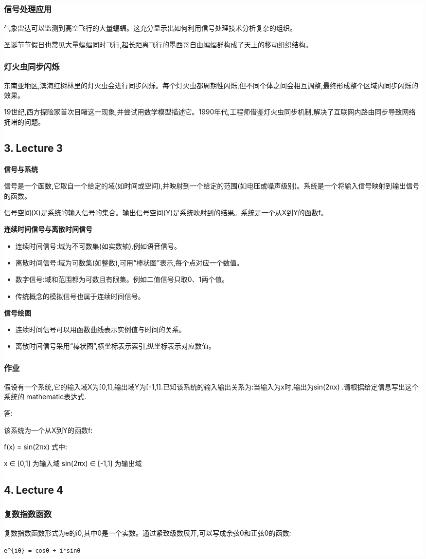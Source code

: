 ### 信号处理应用

气象雷达可以监测到高空飞行的大量蝙蝠。这充分显示出如何利用信号处理技术分析复杂的组织。

圣诞节节假日也常见大量蝙蝠同时飞行,超长距离飞行的墨西哥自由蝙蝠群构成了天上的移动组织结构。

### 灯火虫同步闪烁

东南亚地区,滨海红树林里的灯火虫会进行同步闪烁。每个灯火虫都周期性闪烁,但不同个体之间会相互调整,最终形成整个区域内同步闪烁的效果。

19世纪,西方探险家首次目睹这一现象,并尝试用数学模型描述它。1990年代,工程师借鉴灯火虫同步机制,解决了互联网内路由同步导致网络拥堵的问题。

## 3. Lecture 3

**信号与系统**

信号是一个函数,它取自一个给定的域(如时间或空间),并映射到一个给定的范围(如电压或噪声级别)。系统是一个将输入信号映射到输出信号的函数。

信号空间(X)是系统的输入信号的集合。输出信号空间(Y)是系统映射到的结果。系统是一个从X到Y的函数f。

**连续时间信号与离散时间信号**

- 连续时间信号:域为不可数集(如实数轴),例如语音信号。

- 离散时间信号:域为可数集(如整数),可用“棒状图”表示,每个点对应一个数值。

- 数字信号:域和范围都为可数且有限集。例如二值信号只取0、1两个值。

- 传统概念的模拟信号也属于连续时间信号。

**信号绘图**

- 连续时间信号可以用函数曲线表示实例值与时间的关系。

- 离散时间信号采用“棒状图”,横坐标表示索引,纵坐标表示对应数值。

### 作业

假设有一个系统,它的输入域X为[0,1],输出域Y为[-1,1].已知该系统的输入输出关系为:当输入为x时,输出为sin(2πx) .请根据给定信息写出这个系统的 mathematic表达式.

答:

该系统为一个从X到Y的函数f:

f(x) = sin(2πx)
式中:

x ∈ [0,1] 为输入域
sin(2πx) ∈ [-1,1] 为输出域

## 4. Lecture 4

### 复数指数函数

复数指数函数形式为e的iθ,其中θ是一个实数。通过紧致级数展开,可以写成余弦θ和正弦θ的函数:

```
e^{iθ} = cosθ + i*sinθ
```
